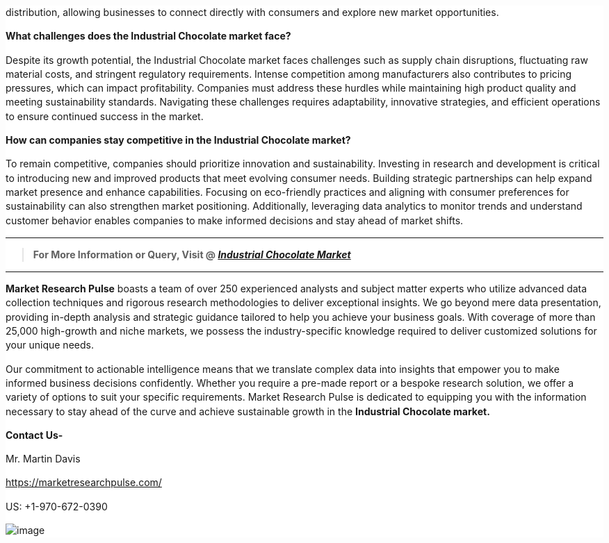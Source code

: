 distribution, allowing businesses to connect directly with consumers and explore new market opportunities.</p><p><strong>What challenges does the Industrial Chocolate market face?</strong></p><p>Despite its growth potential, the Industrial Chocolate market faces challenges such as supply chain disruptions, fluctuating raw material costs, and stringent regulatory requirements. Intense competition among manufacturers also contributes to pricing pressures, which can impact profitability. Companies must address these hurdles while maintaining high product quality and meeting sustainability standards. Navigating these challenges requires adaptability, innovative strategies, and efficient operations to ensure continued success in the market.</p><p><strong>How can companies stay competitive in the Industrial Chocolate market?</strong></p><p>To remain competitive, companies should prioritize innovation and sustainability. Investing in research and development is critical to introducing new and improved products that meet evolving consumer needs. Building strategic partnerships can help expand market presence and enhance capabilities. Focusing on eco-friendly practices and aligning with consumer preferences for sustainability can also strengthen market positioning. Additionally, leveraging data analytics to monitor trends and understand customer behavior enables companies to make informed decisions and stay ahead of market shifts.</p><hr /><blockquote><p><strong>For More Information or Query, Visit @&nbsp;<em><a href="https://marketresearchpulse.com/report/143653/industrial-chocolate-market?utm_source=Linkedin&utm_medium=030">Industrial Chocolate Market</a></em></strong></p></blockquote><hr /><p><strong>Market Research Pulse</strong> boasts a team of over 250 experienced analysts and subject matter experts who utilize advanced data collection techniques and rigorous research methodologies to deliver exceptional insights. We go beyond mere data presentation, providing in-depth analysis and strategic guidance tailored to help you achieve your business goals. With coverage of more than 25,000 high-growth and niche markets, we possess the industry-specific knowledge required to deliver customized solutions for your unique needs.</p><p>Our commitment to actionable intelligence means that we translate complex data into insights that empower you to make informed business decisions confidently. Whether you require a pre-made report or a bespoke research solution, we offer a variety of options to suit your specific requirements. Market Research Pulse is dedicated to equipping you with the information necessary to stay ahead of the curve and achieve sustainable growth in the <strong>Industrial Chocolate market.</strong></p><p><strong>Contact Us-</strong></p><p>Mr. Martin Davis</p><p>https://marketresearchpulse.com/</p><p>US: +1-970-672-0390</p>
![image](https://github.com/user-attachments/assets/1db3d951-c7fb-456e-a134-9e2f0d70199d)
